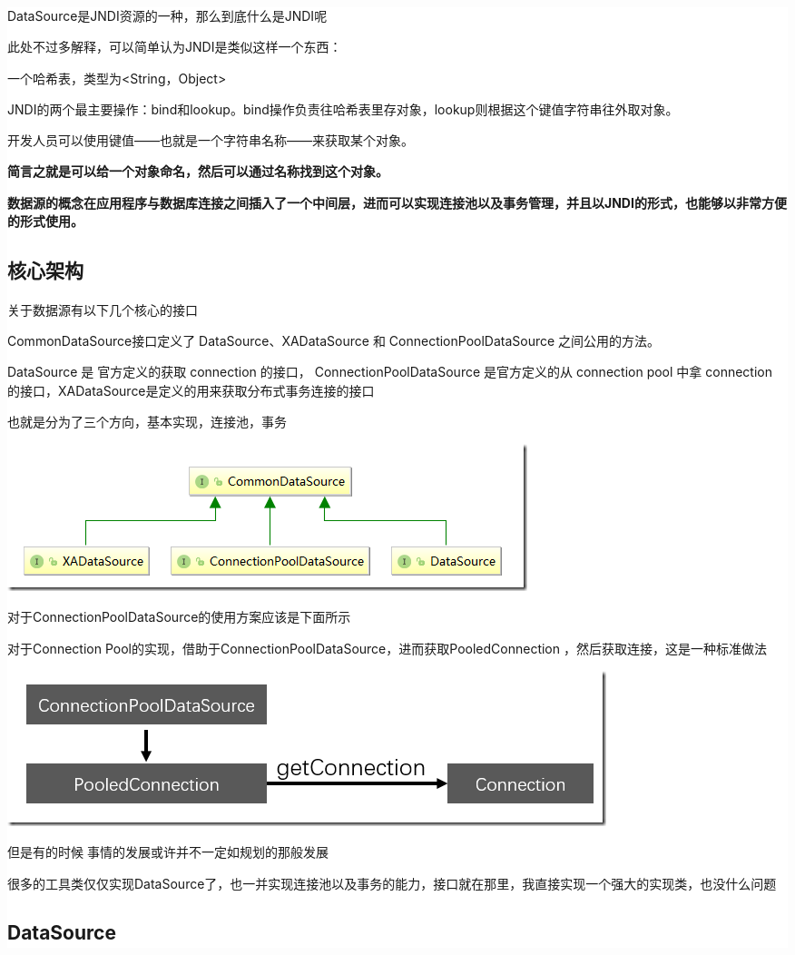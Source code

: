 DataSource是JNDI资源的一种，那么到底什么是JNDI呢

此处不过多解释，可以简单认为JNDI是类似这样一个东西：

一个哈希表，类型为<String，Object>

JNDI的两个最主要操作：bind和lookup。bind操作负责往哈希表里存对象，lookup则根据这个键值字符串往外取对象。

开发人员可以使用键值——也就是一个字符串名称——来获取某个对象。

**简言之就是可以给一个对象命名，然后可以通过名称找到这个对象。**

**数据源的概念在应用程序与数据库连接之间插入了一个中间层，进而可以实现连接池以及事务管理，并且以JNDI的形式，也能够以非常方便的形式使用。**

 

## 核心架构

关于数据源有以下几个核心的接口

CommonDataSource接口定义了 DataSource、XADataSource 和 ConnectionPoolDataSource 之间公用的方法。

DataSource 是 官方定义的获取 connection 的接口， ConnectionPoolDataSource 是官方定义的从 connection pool 中拿 connection 的接口，XADataSource是定义的用来获取分布式事务连接的接口

也就是分为了三个方向，基本实现，连接池，事务

[![image_5c4aa662_28ee](2-%E6%95%B0%E6%8D%AE%E5%BA%93%E8%BF%9E%E6%8E%A5%E6%B1%A0.assets/897393-20190125140251803-1388696431.png)](https://img2018.cnblogs.com/blog/897393/201901/897393-20190125140251617-382381111.png)

对于ConnectionPoolDataSource的使用方案应该是下面所示

对于Connection Pool的实现，借助于ConnectionPoolDataSource，进而获取PooledConnection ，然后获取连接，这是一种标准做法

[![image_5c4aa662_1690](2-%E6%95%B0%E6%8D%AE%E5%BA%93%E8%BF%9E%E6%8E%A5%E6%B1%A0.assets/897393-20190125140252306-160796338.png)](https://img2018.cnblogs.com/blog/897393/201901/897393-20190125140252094-394247448.png)

但是有的时候 事情的发展或许并不一定如规划的那般发展

很多的工具类仅仅实现DataSource了，也一并实现连接池以及事务的能力，接口就在那里，我直接实现一个强大的实现类，也没什么问题

## DataSource
